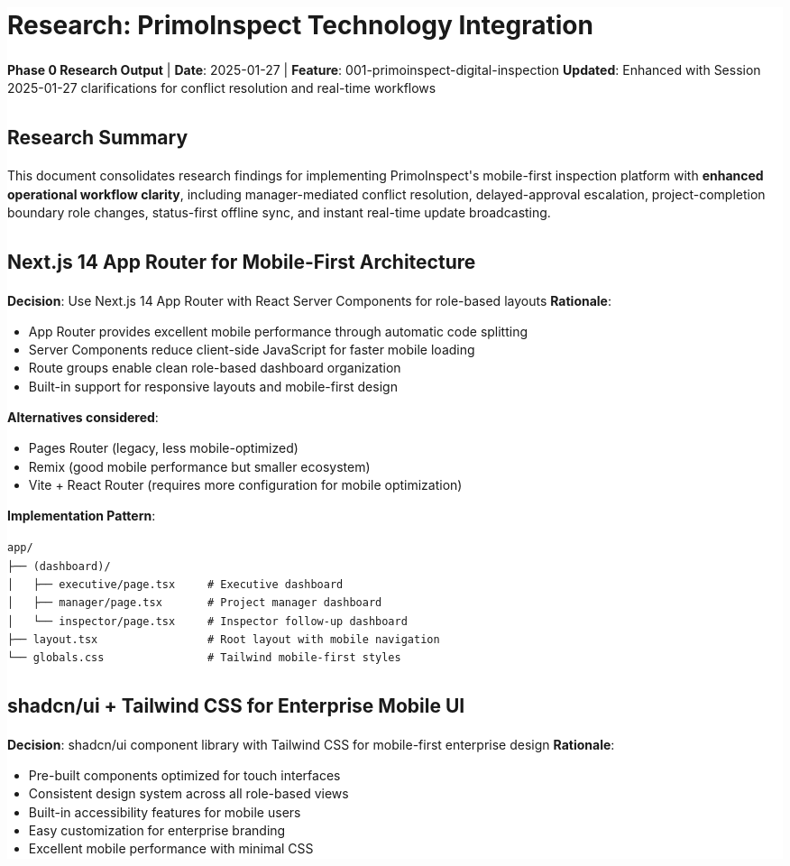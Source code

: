 # Research: PrimoInspect Technology Integration

**Phase 0 Research Output** | **Date**: 2025-01-27 | **Feature**: 001-primoinspect-digital-inspection
**Updated**: Enhanced with Session 2025-01-27 clarifications for conflict resolution and real-time workflows

## Research Summary

This document consolidates research findings for implementing PrimoInspect's mobile-first inspection platform with **enhanced operational workflow clarity**, including manager-mediated conflict resolution, delayed-approval escalation, project-completion boundary role changes, status-first offline sync, and instant real-time update broadcasting.

## Next.js 14 App Router for Mobile-First Architecture

**Decision**: Use Next.js 14 App Router with React Server Components for role-based layouts
**Rationale**:

- App Router provides excellent mobile performance through automatic code splitting
- Server Components reduce client-side JavaScript for faster mobile loading
- Route groups enable clean role-based dashboard organization
- Built-in support for responsive layouts and mobile-first design

**Alternatives considered**:

- Pages Router (legacy, less mobile-optimized)
- Remix (good mobile performance but smaller ecosystem)
- Vite + React Router (requires more configuration for mobile optimization)

**Implementation Pattern**:

```
app/
├── (dashboard)/
│   ├── executive/page.tsx     # Executive dashboard
│   ├── manager/page.tsx       # Project manager dashboard
│   └── inspector/page.tsx     # Inspector follow-up dashboard
├── layout.tsx                 # Root layout with mobile navigation
└── globals.css                # Tailwind mobile-first styles
```

## shadcn/ui + Tailwind CSS for Enterprise Mobile UI

**Decision**: shadcn/ui component library with Tailwind CSS for mobile-first enterprise design
**Rationale**:

- Pre-built components optimized for touch interfaces
- Consistent design system across all role-based views
- Built-in accessibility features for mobile users
- Easy customization for enterprise branding
- Excellent mobile performance with minimal CSS
